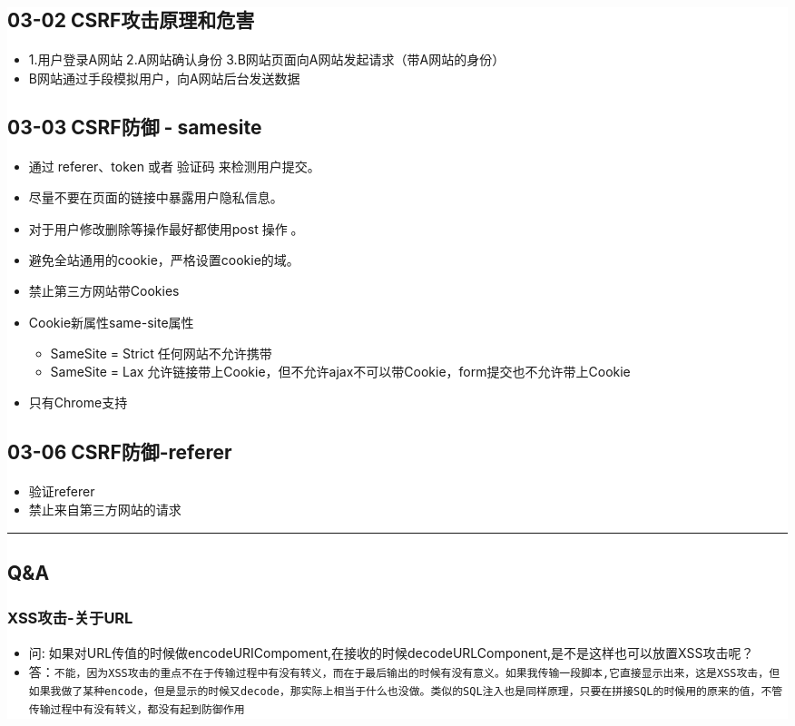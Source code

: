 ## 03-02 CSRF攻击原理和危害

* 1.用户登录A网站 2.A网站确认身份 3.B网站页面向A网站发起请求（带A网站的身份）
* B网站通过手段模拟用户，向A网站后台发送数据

## 03-03 CSRF防御 - samesite

* 通过 referer、token 或者 验证码 来检测用户提交。
* 尽量不要在页面的链接中暴露用户隐私信息。
* 对于用户修改删除等操作最好都使用post 操作 。
* 避免全站通用的cookie，严格设置cookie的域。

* 禁止第三方网站带Cookies
* Cookie新属性same-site属性
  * SameSite = Strict 任何网站不允许携带
  * SameSite = Lax 允许链接带上Cookie，但不允许ajax不可以带Cookie，form提交也不允许带上Cookie

* 只有Chrome支持

## 03-06 CSRF防御-referer

* 验证referer
* 禁止来自第三方网站的请求

---

## Q&A

### XSS攻击-关于URL

* 问: 如果对URL传值的时候做encodeURICompoment,在接收的时候decodeURLComponent,是不是这样也可以放置XSS攻击呢？
* 答：`不能，因为XSS攻击的重点不在于传输过程中有没有转义，而在于最后输出的时候有没有意义。如果我传输一段脚本,它直接显示出来，这是XSS攻击，但如果我做了某种encode，但是显示的时候又decode，那实际上相当于什么也没做。类似的SQL注入也是同样原理，只要在拼接SQL的时候用的原来的值，不管传输过程中有没有转义，都没有起到防御作用`
